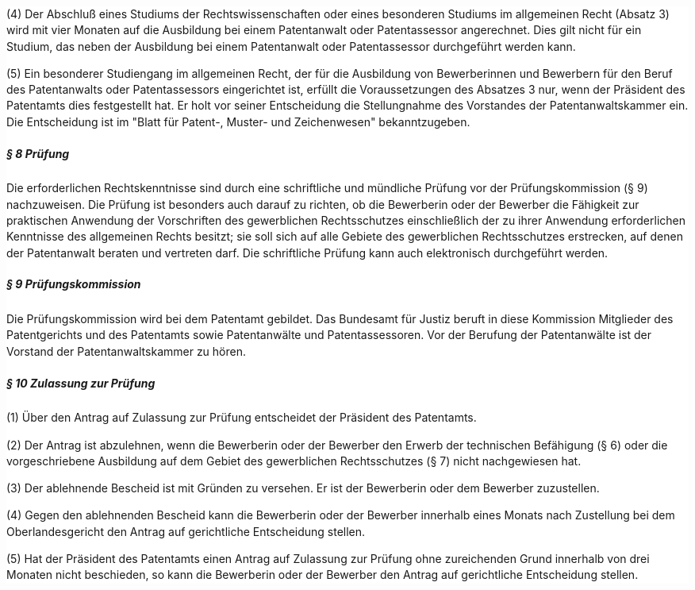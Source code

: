 (4) Der Abschluß eines Studiums der Rechtswissenschaften oder eines
besonderen Studiums im allgemeinen Recht (Absatz 3) wird mit vier
Monaten auf die Ausbildung bei einem Patentanwalt oder Patentassessor
angerechnet. Dies gilt nicht für ein Studium, das neben der Ausbildung
bei einem Patentanwalt oder Patentassessor durchgeführt werden kann.

(5) Ein besonderer Studiengang im allgemeinen Recht, der für die
Ausbildung von Bewerberinnen und Bewerbern für den Beruf des
Patentanwalts oder Patentassessors eingerichtet ist, erfüllt die
Voraussetzungen des Absatzes 3 nur, wenn der Präsident des Patentamts
dies festgestellt hat. Er holt vor seiner Entscheidung die
Stellungnahme des Vorstandes der Patentanwaltskammer ein. Die
Entscheidung ist im "Blatt für Patent-, Muster- und Zeichenwesen"
bekanntzugeben.


##### § 8 Prüfung

Die erforderlichen Rechtskenntnisse sind durch eine schriftliche und
mündliche Prüfung vor der Prüfungskommission (§ 9) nachzuweisen. Die
Prüfung ist besonders auch darauf zu richten, ob die Bewerberin oder
der Bewerber die Fähigkeit zur praktischen Anwendung der Vorschriften
des gewerblichen Rechtsschutzes einschließlich der zu ihrer Anwendung
erforderlichen Kenntnisse des allgemeinen Rechts besitzt; sie soll
sich auf alle Gebiete des gewerblichen Rechtsschutzes erstrecken, auf
denen der Patentanwalt beraten und vertreten darf. Die schriftliche
Prüfung kann auch elektronisch durchgeführt werden.


##### § 9 Prüfungskommission

Die Prüfungskommission wird bei dem Patentamt gebildet. Das Bundesamt
für Justiz beruft in diese Kommission Mitglieder des Patentgerichts
und des Patentamts sowie Patentanwälte und Patentassessoren. Vor der
Berufung der Patentanwälte ist der Vorstand der Patentanwaltskammer zu
hören.


##### § 10 Zulassung zur Prüfung

(1) Über den Antrag auf Zulassung zur Prüfung entscheidet der
Präsident des Patentamts.

(2) Der Antrag ist abzulehnen, wenn die Bewerberin oder der Bewerber
den Erwerb der technischen Befähigung (§ 6) oder die vorgeschriebene
Ausbildung auf dem Gebiet des gewerblichen Rechtsschutzes (§ 7) nicht
nachgewiesen hat.

(3) Der ablehnende Bescheid ist mit Gründen zu versehen. Er ist der
Bewerberin oder dem Bewerber zuzustellen.

(4) Gegen den ablehnenden Bescheid kann die Bewerberin oder der
Bewerber innerhalb eines Monats nach Zustellung bei dem
Oberlandesgericht den Antrag auf gerichtliche Entscheidung stellen.

(5) Hat der Präsident des Patentamts einen Antrag auf Zulassung zur
Prüfung ohne zureichenden Grund innerhalb von drei Monaten nicht
beschieden, so kann die Bewerberin oder der Bewerber den Antrag auf
gerichtliche Entscheidung stellen.
